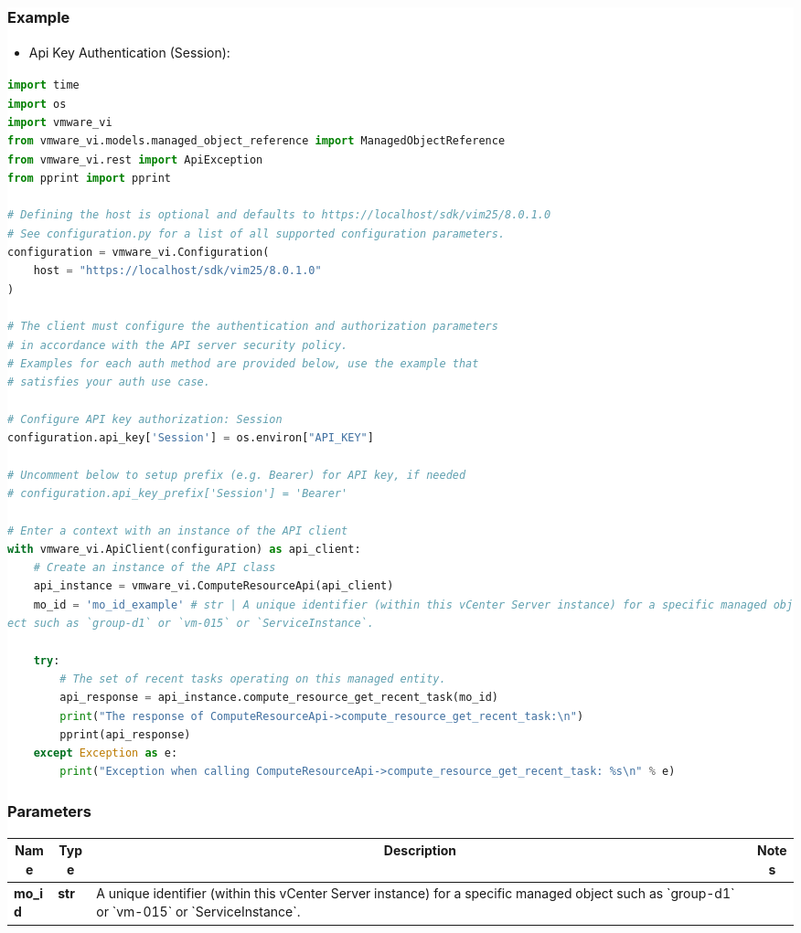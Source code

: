 ### Example

* Api Key Authentication (Session):
```python
import time
import os
import vmware_vi
from vmware_vi.models.managed_object_reference import ManagedObjectReference
from vmware_vi.rest import ApiException
from pprint import pprint

# Defining the host is optional and defaults to https://localhost/sdk/vim25/8.0.1.0
# See configuration.py for a list of all supported configuration parameters.
configuration = vmware_vi.Configuration(
    host = "https://localhost/sdk/vim25/8.0.1.0"
)

# The client must configure the authentication and authorization parameters
# in accordance with the API server security policy.
# Examples for each auth method are provided below, use the example that
# satisfies your auth use case.

# Configure API key authorization: Session
configuration.api_key['Session'] = os.environ["API_KEY"]

# Uncomment below to setup prefix (e.g. Bearer) for API key, if needed
# configuration.api_key_prefix['Session'] = 'Bearer'

# Enter a context with an instance of the API client
with vmware_vi.ApiClient(configuration) as api_client:
    # Create an instance of the API class
    api_instance = vmware_vi.ComputeResourceApi(api_client)
    mo_id = 'mo_id_example' # str | A unique identifier (within this vCenter Server instance) for a specific managed object such as `group-d1` or `vm-015` or `ServiceInstance`.

    try:
        # The set of recent tasks operating on this managed entity. 
        api_response = api_instance.compute_resource_get_recent_task(mo_id)
        print("The response of ComputeResourceApi->compute_resource_get_recent_task:\n")
        pprint(api_response)
    except Exception as e:
        print("Exception when calling ComputeResourceApi->compute_resource_get_recent_task: %s\n" % e)
```



### Parameters

Name | Type | Description  | Notes
------------- | ------------- | ------------- | -------------
 **mo_id** | **str**| A unique identifier (within this vCenter Server instance) for a specific managed object such as &#x60;group-d1&#x60; or &#x60;vm-015&#x60; or &#x60;ServiceInstance&#x60;. | 
